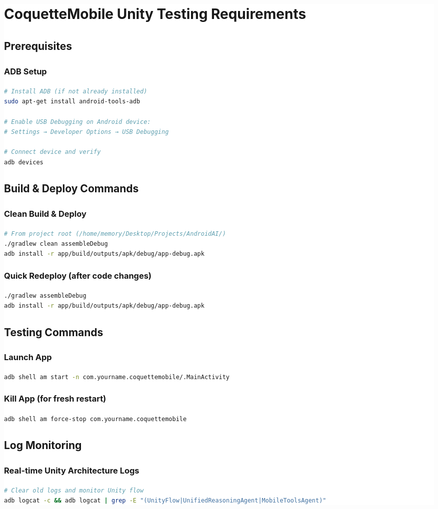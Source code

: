 # CoquetteMobile Unity Testing Requirements

## Prerequisites

### ADB Setup
```bash
# Install ADB (if not already installed)
sudo apt-get install android-tools-adb

# Enable USB Debugging on Android device:
# Settings → Developer Options → USB Debugging

# Connect device and verify
adb devices
```

## Build & Deploy Commands

### Clean Build & Deploy
```bash
# From project root (/home/memory/Desktop/Projects/AndroidAI/)
./gradlew clean assembleDebug
adb install -r app/build/outputs/apk/debug/app-debug.apk
```

### Quick Redeploy (after code changes)
```bash
./gradlew assembleDebug
adb install -r app/build/outputs/apk/debug/app-debug.apk
```

## Testing Commands

### Launch App
```bash
adb shell am start -n com.yourname.coquettemobile/.MainActivity
```

### Kill App (for fresh restart)
```bash
adb shell am force-stop com.yourname.coquettemobile
```

## Log Monitoring

### Real-time Unity Architecture Logs
```bash
# Clear old logs and monitor Unity flow
adb logcat -c && adb logcat | grep -E "(UnityFlow|UnifiedReasoningAgent|MobileToolsAgent)"
```
